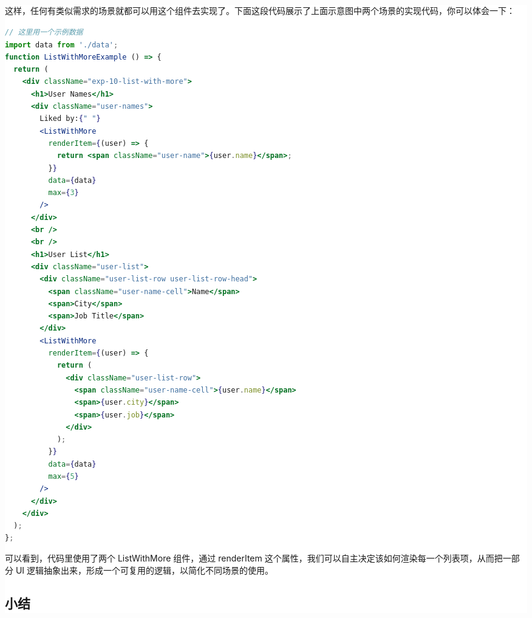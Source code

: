 这样，任何有类似需求的场景就都可以用这个组件去实现了。下面这段代码展示了上面示意图中两个场景的实现代码，你可以体会一下：

```jsx
// 这里用一个示例数据
import data from './data';
function ListWithMoreExample () => {
  return (
    <div className="exp-10-list-with-more">
      <h1>User Names</h1>
      <div className="user-names">
        Liked by:{" "}
        <ListWithMore
          renderItem={(user) => {
            return <span className="user-name">{user.name}</span>;
          }}
          data={data}
          max={3}
        />
      </div>
      <br />
      <br />
      <h1>User List</h1>
      <div className="user-list">
        <div className="user-list-row user-list-row-head">
          <span className="user-name-cell">Name</span>
          <span>City</span>
          <span>Job Title</span>
        </div>
        <ListWithMore
          renderItem={(user) => {
            return (
              <div className="user-list-row">
                <span className="user-name-cell">{user.name}</span>
                <span>{user.city}</span>
                <span>{user.job}</span>
              </div>
            );
          }}
          data={data}
          max={5}
        />
      </div>
    </div>
  );
};
```

可以看到，代码里使用了两个 ListWithMore 组件，通过 renderItem 这个属性，我们可以自主决定该如何渲染每一个列表项，从而把一部分 UI 逻辑抽象出来，形成一个可复用的逻辑，以简化不同场景的使用。

## 小结
